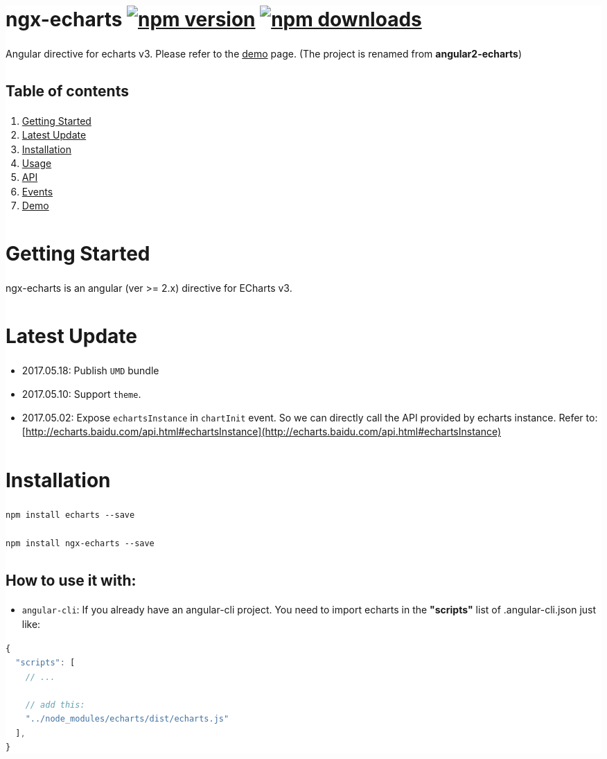# ngx-echarts [![npm version](https://badge.fury.io/js/ngx-echarts.svg)](http://badge.fury.io/js/ngx-echarts) [![npm downloads](https://img.shields.io/npm/dm/ngx-echarts.svg)](https://npmjs.org/ngx-echarts)
Angular directive for echarts v3. Please refer to the [demo](https://xieziyu.github.io/#/ngx-echarts/demo) page. (The project is renamed from **angular2-echarts**)

## Table of contents 
1. [Getting Started](#getting-started)
2. [Latest Update](#latest-update)
3. [Installation](#installation)
4. [Usage](#usage)
5. [API](#api)
6. [Events](#events)
7. [Demo](#demo)

# Getting Started
ngx-echarts is an angular (ver >= 2.x) directive for ECharts v3.

# Latest Update
+ 2017.05.18: Publish `UMD` bundle

+ 2017.05.10: Support `theme`.

+ 2017.05.02: Expose `echartsInstance` in `chartInit` event. So we can directly call the API provided by echarts instance. Refer to: [http://echarts.baidu.com/api.html#echartsInstance](http://echarts.baidu.com/api.html#echartsInstance)

# Installation
```
npm install echarts --save

npm install ngx-echarts --save
```

## How to use it with:
+ `angular-cli`: If you already have an angular-cli project. You need to import echarts in the **"scripts"** list of .angular-cli.json just like:

```javascript
{
  "scripts": [
    // ...

    // add this:
    "../node_modules/echarts/dist/echarts.js"
  ],
}
```
